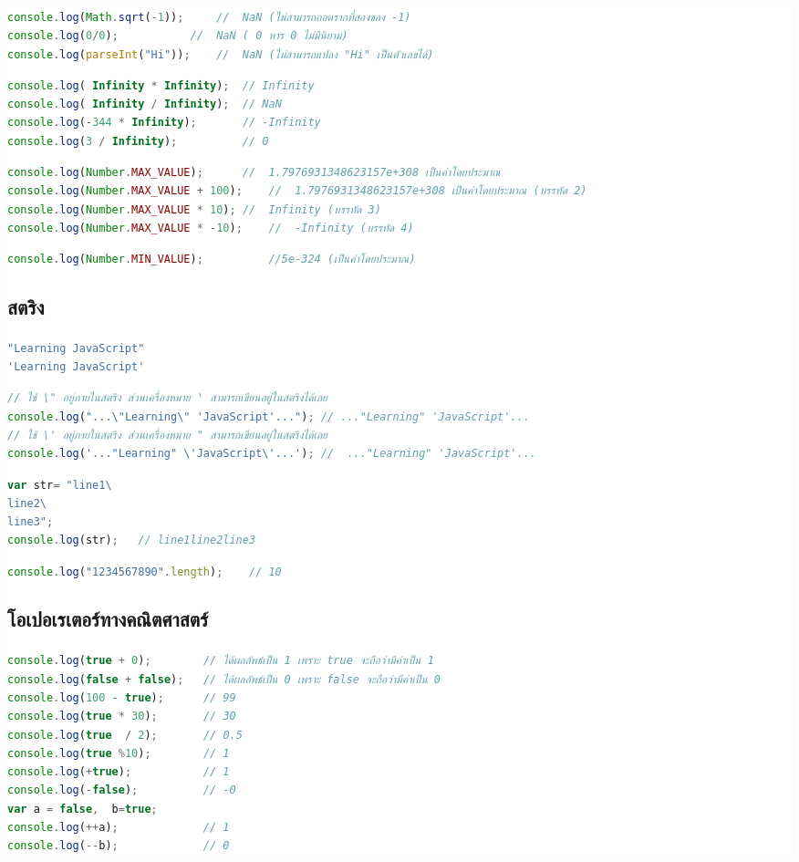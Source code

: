 ```js
console.log(Math.sqrt(-1)); 	//  NaN (ไม่สามารถถอดรากที่สองของ -1)
console.log(0/0); 			//  NaN ( 0 หาร 0 ไม่มีนิยาม)
console.log(parseInt("Hi"));	//  NaN (ไม่สามารถแปลง "Hi" เป็นตัวเลขได้)
```

```js
console.log( Infinity * Infinity);	// Infinity
console.log( Infinity / Infinity);	// NaN
console.log(-344 * Infinity);		// -Infinity
console.log(3 / Infinity);			// 0
```

```js
console.log(Number.MAX_VALUE);		//  1.7976931348623157e+308 เป็นค่าโดยประมาณ
console.log(Number.MAX_VALUE + 100);	//  1.7976931348623157e+308 เป็นค่าโดยประมาณ (บรรทัด 2)   
console.log(Number.MAX_VALUE * 10);	//  Infinity (บรรทัด 3)
console.log(Number.MAX_VALUE * -10);	//  -Infinity (บรรทัด 4)
```

```js
console.log(Number.MIN_VALUE);   		//5e-324 (เป็นค่าโดยประมาณ)
```

## สตริง
```js
"Learning JavaScript"		
'Learning JavaScript'
```

```js
// ใช้ \" อยู่ภายในสตริง ส่วนเครื่องหมาย ' สามารถเขียนอยู่ในสตริงได้เลย
console.log("...\"Learning\" 'JavaScript'...");	// ..."Learning" 'JavaScript'...
// ใช้ \' อยู่ภายในสตริง ส่วนเครื่องหมาย " สามารถเขียนอยู่ในสตริงได้เลย
console.log('..."Learning" \'JavaScript\'...');	//  ..."Learning" 'JavaScript'...	
```

```js
var str= "line1\
line2\
line3";
console.log(str);	// line1line2line3
```

```js
console.log("1234567890".length);	 // 10
```

## โอเปอเรเตอร์ทางคณิตศาสตร์ 
```js
console.log(true + 0);        // ได้ผลลัพธ์เป็น 1 เพราะ true จะถือว่ามีค่าเป็น 1
console.log(false + false);   // ได้ผลลัพธ์เป็น 0 เพราะ false จะถือว่ามีค่าเป็น 0
console.log(100 - true);      // 99
console.log(true * 30);       // 30
console.log(true  / 2);       // 0.5
console.log(true %10);        // 1
console.log(+true);           // 1
console.log(-false);          // -0
var a = false,  b=true; 
console.log(++a);	          // 1     
console.log(--b);             // 0
```
